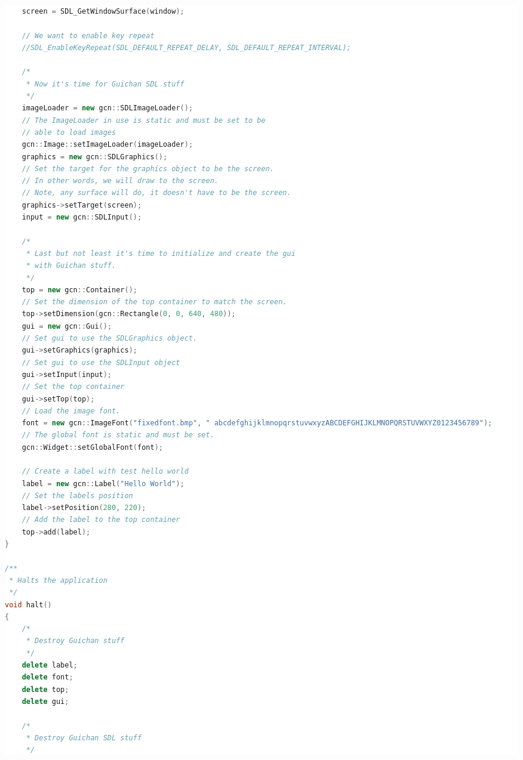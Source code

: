 ```cpp
    screen = SDL_GetWindowSurface(window);

    // We want to enable key repeat
    //SDL_EnableKeyRepeat(SDL_DEFAULT_REPEAT_DELAY, SDL_DEFAULT_REPEAT_INTERVAL);

    /*
     * Now it's time for Guichan SDL stuff
     */
    imageLoader = new gcn::SDLImageLoader();
    // The ImageLoader in use is static and must be set to be
    // able to load images
    gcn::Image::setImageLoader(imageLoader);
    graphics = new gcn::SDLGraphics();
    // Set the target for the graphics object to be the screen.
    // In other words, we will draw to the screen.
    // Note, any surface will do, it doesn't have to be the screen.
    graphics->setTarget(screen);
    input = new gcn::SDLInput();

    /*
     * Last but not least it's time to initialize and create the gui
     * with Guichan stuff.
     */
    top = new gcn::Container();
    // Set the dimension of the top container to match the screen.
    top->setDimension(gcn::Rectangle(0, 0, 640, 480));
    gui = new gcn::Gui();
    // Set gui to use the SDLGraphics object.
    gui->setGraphics(graphics);
    // Set gui to use the SDLInput object
    gui->setInput(input);
    // Set the top container
    gui->setTop(top);
    // Load the image font.
    font = new gcn::ImageFont("fixedfont.bmp", " abcdefghijklmnopqrstuvwxyzABCDEFGHIJKLMNOPQRSTUVWXYZ0123456789");
    // The global font is static and must be set.
    gcn::Widget::setGlobalFont(font);

    // Create a label with test hello world
    label = new gcn::Label("Hello World");
    // Set the labels position
    label->setPosition(280, 220);
    // Add the label to the top container
    top->add(label);
}

/**
 * Halts the application
 */
void halt()
{
    /*
     * Destroy Guichan stuff
     */
    delete label;
    delete font;
    delete top;
    delete gui;

    /*
     * Destroy Guichan SDL stuff
     */
```